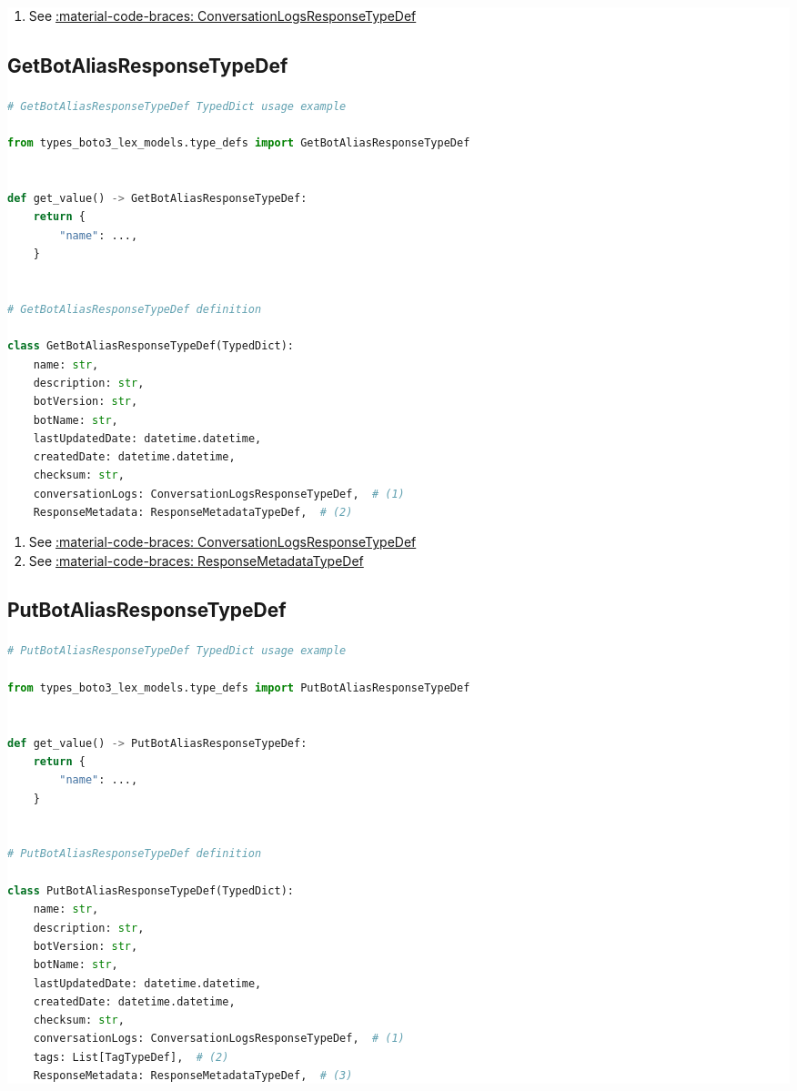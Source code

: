 1. See [:material-code-braces: ConversationLogsResponseTypeDef](./type_defs.md#conversationlogsresponsetypedef)

## GetBotAliasResponseTypeDef

```python
# GetBotAliasResponseTypeDef TypedDict usage example

from types_boto3_lex_models.type_defs import GetBotAliasResponseTypeDef


def get_value() -> GetBotAliasResponseTypeDef:
    return {
        "name": ...,
    }


# GetBotAliasResponseTypeDef definition

class GetBotAliasResponseTypeDef(TypedDict):
    name: str,
    description: str,
    botVersion: str,
    botName: str,
    lastUpdatedDate: datetime.datetime,
    createdDate: datetime.datetime,
    checksum: str,
    conversationLogs: ConversationLogsResponseTypeDef,  # (1)
    ResponseMetadata: ResponseMetadataTypeDef,  # (2)
```

1. See [:material-code-braces: ConversationLogsResponseTypeDef](./type_defs.md#conversationlogsresponsetypedef)
2. See [:material-code-braces: ResponseMetadataTypeDef](./type_defs.md#responsemetadatatypedef)

## PutBotAliasResponseTypeDef

```python
# PutBotAliasResponseTypeDef TypedDict usage example

from types_boto3_lex_models.type_defs import PutBotAliasResponseTypeDef


def get_value() -> PutBotAliasResponseTypeDef:
    return {
        "name": ...,
    }


# PutBotAliasResponseTypeDef definition

class PutBotAliasResponseTypeDef(TypedDict):
    name: str,
    description: str,
    botVersion: str,
    botName: str,
    lastUpdatedDate: datetime.datetime,
    createdDate: datetime.datetime,
    checksum: str,
    conversationLogs: ConversationLogsResponseTypeDef,  # (1)
    tags: List[TagTypeDef],  # (2)
    ResponseMetadata: ResponseMetadataTypeDef,  # (3)
```
